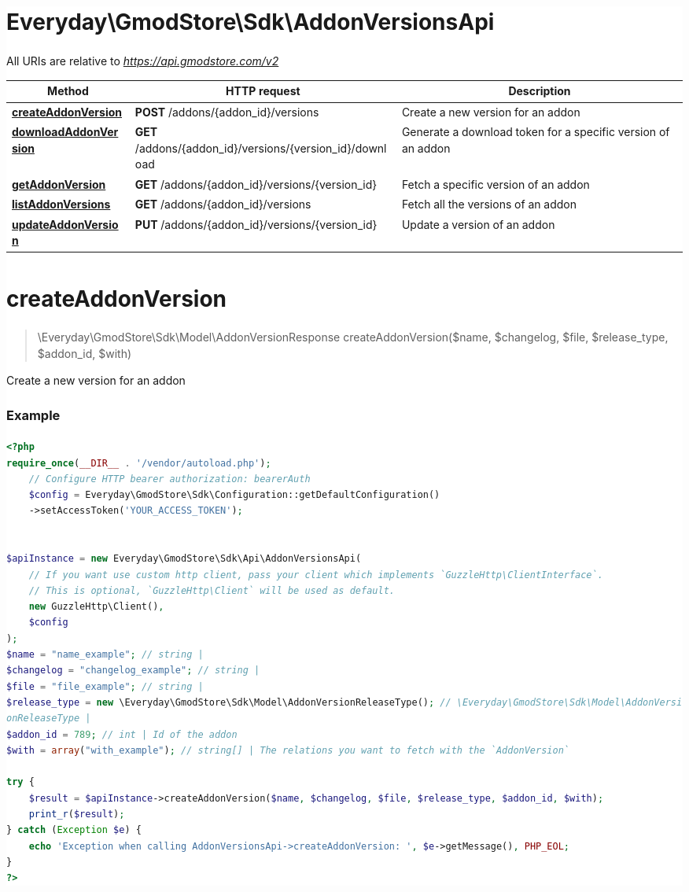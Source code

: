 # Everyday\GmodStore\Sdk\AddonVersionsApi

All URIs are relative to *https://api.gmodstore.com/v2*

Method | HTTP request | Description
------------- | ------------- | -------------
[**createAddonVersion**](AddonVersionsApi.md#createaddonversion) | **POST** /addons/{addon_id}/versions | Create a new version for an addon
[**downloadAddonVersion**](AddonVersionsApi.md#downloadaddonversion) | **GET** /addons/{addon_id}/versions/{version_id}/download | Generate a download token for a specific version of an addon
[**getAddonVersion**](AddonVersionsApi.md#getaddonversion) | **GET** /addons/{addon_id}/versions/{version_id} | Fetch a specific version of an addon
[**listAddonVersions**](AddonVersionsApi.md#listaddonversions) | **GET** /addons/{addon_id}/versions | Fetch all the versions of an addon
[**updateAddonVersion**](AddonVersionsApi.md#updateaddonversion) | **PUT** /addons/{addon_id}/versions/{version_id} | Update a version of an addon

# **createAddonVersion**
> \Everyday\GmodStore\Sdk\Model\AddonVersionResponse createAddonVersion($name, $changelog, $file, $release_type, $addon_id, $with)

Create a new version for an addon

### Example
```php
<?php
require_once(__DIR__ . '/vendor/autoload.php');
    // Configure HTTP bearer authorization: bearerAuth
    $config = Everyday\GmodStore\Sdk\Configuration::getDefaultConfiguration()
    ->setAccessToken('YOUR_ACCESS_TOKEN');


$apiInstance = new Everyday\GmodStore\Sdk\Api\AddonVersionsApi(
    // If you want use custom http client, pass your client which implements `GuzzleHttp\ClientInterface`.
    // This is optional, `GuzzleHttp\Client` will be used as default.
    new GuzzleHttp\Client(),
    $config
);
$name = "name_example"; // string | 
$changelog = "changelog_example"; // string | 
$file = "file_example"; // string | 
$release_type = new \Everyday\GmodStore\Sdk\Model\AddonVersionReleaseType(); // \Everyday\GmodStore\Sdk\Model\AddonVersionReleaseType | 
$addon_id = 789; // int | Id of the addon
$with = array("with_example"); // string[] | The relations you want to fetch with the `AddonVersion`

try {
    $result = $apiInstance->createAddonVersion($name, $changelog, $file, $release_type, $addon_id, $with);
    print_r($result);
} catch (Exception $e) {
    echo 'Exception when calling AddonVersionsApi->createAddonVersion: ', $e->getMessage(), PHP_EOL;
}
?>
```
